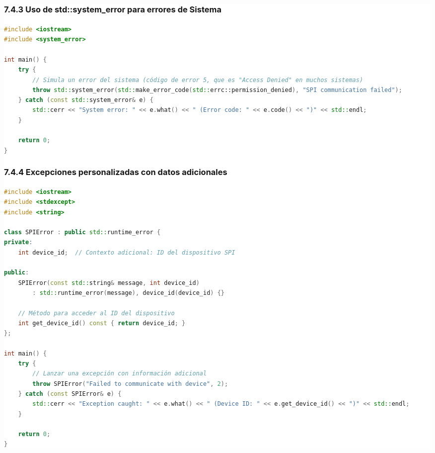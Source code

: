 ### 7.4.3 Uso de std::system_error para errores de Sistema

```cpp
#include <iostream>
#include <system_error>

int main() {
    try {
        // Simula un error del sistema (código de error 5, que es "Access Denied" en muchos sistemas)
        throw std::system_error(std::make_error_code(std::errc::permission_denied), "SPI communication failed");
    } catch (const std::system_error& e) {
        std::cerr << "System error: " << e.what() << " (Error code: " << e.code() << ")" << std::endl;
    }

    return 0;
}
```

### 7.4.4 Excepciones personalizadas con datos adicionales
```cpp
#include <iostream>
#include <stdexcept>
#include <string>

class SPIError : public std::runtime_error {
private:
    int device_id;  // Contexto adicional: ID del dispositivo SPI

public:
    SPIError(const std::string& message, int device_id)
        : std::runtime_error(message), device_id(device_id) {}

    // Método para acceder al ID del dispositivo
    int get_device_id() const { return device_id; }
};

int main() {
    try {
        // Lanzar una excepción con información adicional
        throw SPIError("Failed to communicate with device", 2);
    } catch (const SPIError& e) {
        std::cerr << "Exception caught: " << e.what() << " (Device ID: " << e.get_device_id() << ")" << std::endl;
    }

    return 0;
}
```
